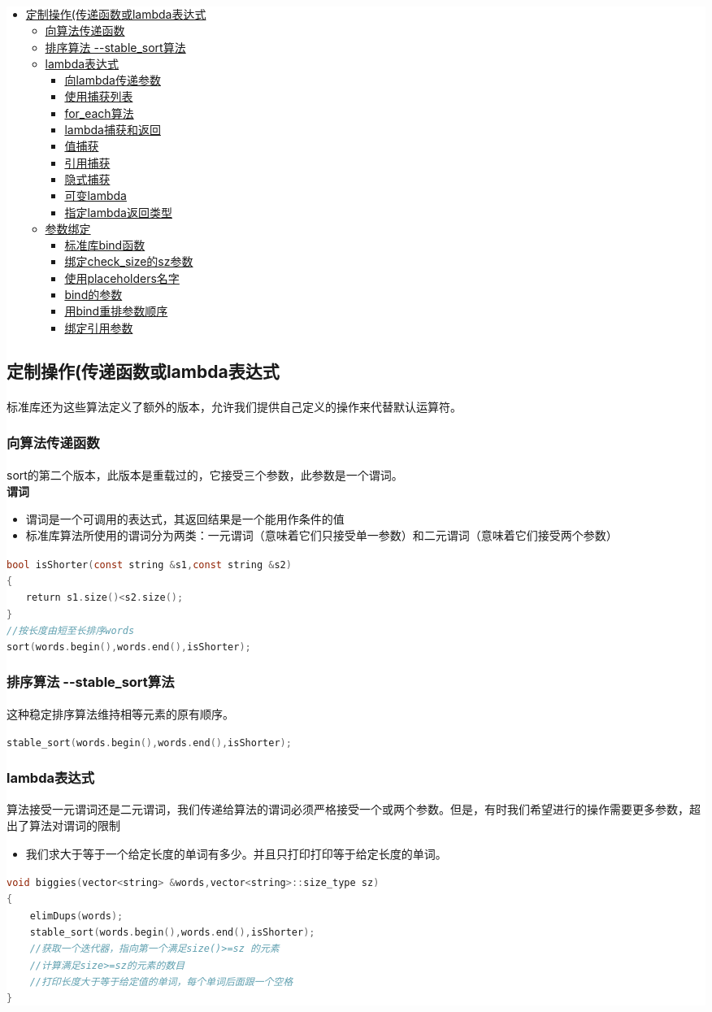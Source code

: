 
* [定制操作(传递函数或lambda表达式](#定制操作传递函数或lambda表达式)
  * [向算法传递函数](#向算法传递函数)
  * [排序算法 --stable_sort算法](#排序算法-stable_sort算法)
  * [lambda表达式](#lambda表达式)
    * [向lambda传递参数](#向lambda传递参数)
    * [使用捕获列表](#使用捕获列表)
    * [for_each算法](#for_each算法)
    * [lambda捕获和返回](#lambda捕获和返回)
    * [值捕获](#值捕获)
    * [引用捕获](#引用捕获)
    * [隐式捕获](#隐式捕获)
    * [可变lambda](#可变lambda)
    * [指定lambda返回类型](#指定lambda返回类型)
  * [参数绑定](#参数绑定)
    * [标准库bind函数](#标准库bind函数)
    * [绑定check_size的sz参数](#绑定check_size的sz参数)
    * [使用placeholders名字](#使用placeholders名字)
    * [bind的参数](#bind的参数)
    * [用bind重排参数顺序](#用bind重排参数顺序)
    * [绑定引用参数](#绑定引用参数)


## 定制操作(传递函数或lambda表达式
  标准库还为这些算法定义了额外的版本，允许我们提供自己定义的操作来代替默认运算符。
###  向算法传递函数
sort的第二个版本，此版本是重载过的，它接受三个参数，此参数是一个谓词。  
**谓词**  
- 谓词是一个可调用的表达式，其返回结果是一个能用作条件的值  
- 标准库算法所使用的谓词分为两类：一元谓词（意味着它们只接受单一参数）和二元谓词（意味着它们接受两个参数）

```c
bool isShorter(const string &s1,const string &s2)
{
　　return s1.size()<s2.size();
}
//按长度由短至长排序words
sort(words.begin(),words.end(),isShorter);
```
###  排序算法 --stable_sort算法  
这种稳定排序算法维持相等元素的原有顺序。  
```c
stable_sort(words.begin(),words.end(),isShorter);
```
### lambda表达式  
算法接受一元谓词还是二元谓词，我们传递给算法的谓词必须严格接受一个或两个参数。但是，有时我们希望进行的操作需要更多参数，超出了算法对谓词的限制
- 我们求大于等于一个给定长度的单词有多少。并且只打印打印等于给定长度的单词。  
```c
void biggies(vector<string> &words,vector<string>::size_type sz)
{
    elimDups(words);
    stable_sort(words.begin(),words.end(),isShorter);
    //获取一个迭代器，指向第一个满足size()>=sz 的元素
    //计算满足size>=sz的元素的数目
    //打印长度大于等于给定值的单词，每个单词后面跟一个空格
}
```
